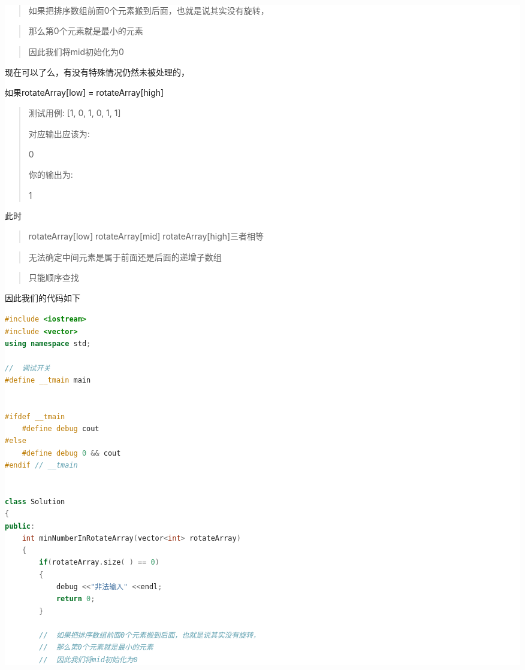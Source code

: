 
>如果把排序数组前面0个元素搬到后面，也就是说其实没有旋转，

>

>那么第0个元素就是最小的元素

>

>因此我们将mid初始化为0



现在可以了么，有没有特殊情况仍然未被处理的，

如果rotateArray[low] = rotateArray[high]



>测试用例:
>[1, 0, 1, 0, 1, 1]
>
>对应输出应该为:
>
>0
>
>你的输出为:
>
>1



此时

>rotateArray[low] rotateArray[mid] rotateArray[high]三者相等

>无法确定中间元素是属于前面还是后面的递增子数组

>只能顺序查找



因此我们的代码如下

```cpp
#include <iostream>
#include <vector>
using namespace std;

//  调试开关
#define __tmain main


#ifdef __tmain
    #define debug cout
#else
    #define debug 0 && cout
#endif // __tmain


class Solution
{
public:
    int minNumberInRotateArray(vector<int> rotateArray)
    {
        if(rotateArray.size( ) == 0)
        {
            debug <<"非法输入" <<endl;
            return 0;
        }

        //  如果把排序数组前面0个元素搬到后面，也就是说其实没有旋转，
        //  那么第0个元素就是最小的元素
        //  因此我们将mid初始化为0
```
